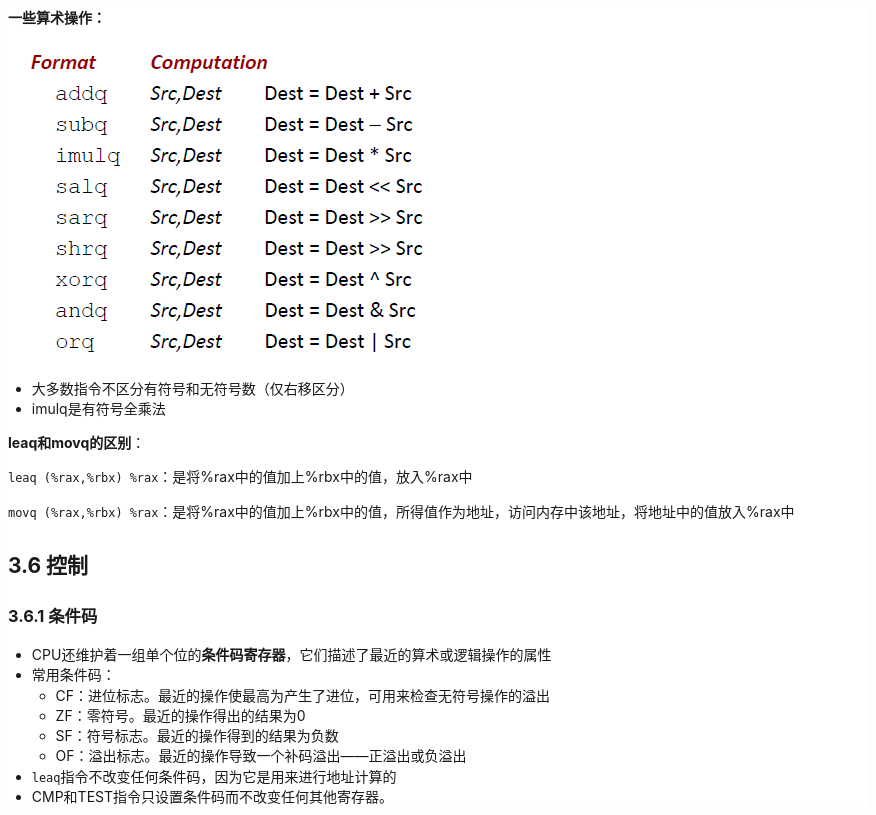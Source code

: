 **一些算术操作：**

![1545894401062](系统级复习.assets/1545894401062.png)

- 大多数指令不区分有符号和无符号数（仅右移区分）
- imulq是有符号全乘法

**leaq和movq的区别**：

`leaq (%rax,%rbx) %rax`：是将%rax中的值加上%rbx中的值，放入%rax中

`movq (%rax,%rbx) %rax`：是将%rax中的值加上%rbx中的值，所得值作为地址，访问内存中该地址，将地址中的值放入%rax中





## 3.6 控制

### 3.6.1 条件码

- CPU还维护着一组单个位的**条件码寄存器**，它们描述了最近的算术或逻辑操作的属性
- 常用条件码：
  - CF：进位标志。最近的操作使最高为产生了进位，可用来检查无符号操作的溢出
  - ZF：零符号。最近的操作得出的结果为0
  - SF：符号标志。最近的操作得到的结果为负数
  - OF：溢出标志。最近的操作导致一个补码溢出——正溢出或负溢出
- `leaq`指令不改变任何条件码，因为它是用来进行地址计算的
- CMP和TEST指令只设置条件码而不改变任何其他寄存器。
